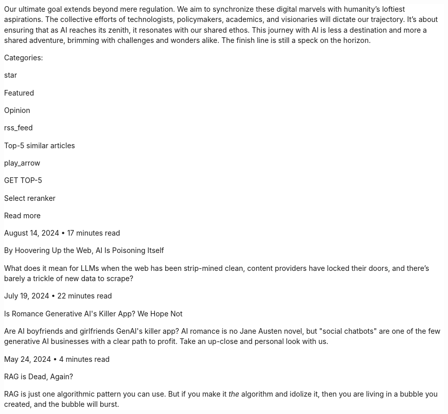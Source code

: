 

Our ultimate goal extends beyond mere regulation. We aim to synchronize these digital marvels with humanity’s loftiest aspirations. The collective efforts of technologists, policymakers, academics, and visionaries will dictate our trajectory. It’s about ensuring that as AI reaches its zenith, it resonates with our shared ethos. This journey with AI is less a destination and more a shared adventure, brimming with challenges and wonders alike. The finish line is still a speck on the horizon.



Categories:


star


Featured


Opinion


rss_feed


Top-5 similar articles


play_arrow


GET TOP-5


Select reranker


Read more


August 14, 2024 • 17 minutes read


By Hoovering Up the Web, AI Is Poisoning Itself


What does it mean for LLMs when the web has been strip-mined clean, content providers have locked their doors, and there’s barely a trickle of new data to scrape?


July 19, 2024 • 22 minutes read


Is Romance Generative AI's Killer App? We Hope Not


Are AI boyfriends and girlfriends GenAI's killer app? AI romance is no Jane Austen novel, but "social chatbots" are one of the few generative AI businesses with a clear path to profit. Take an up-close and personal look with us.


May 24, 2024 • 4 minutes read


RAG is Dead, Again?


RAG is just one algorithmic pattern you can use. But if you make it *the* algorithm and idolize it, then you are living in a bubble you created, and the bubble will burst.
